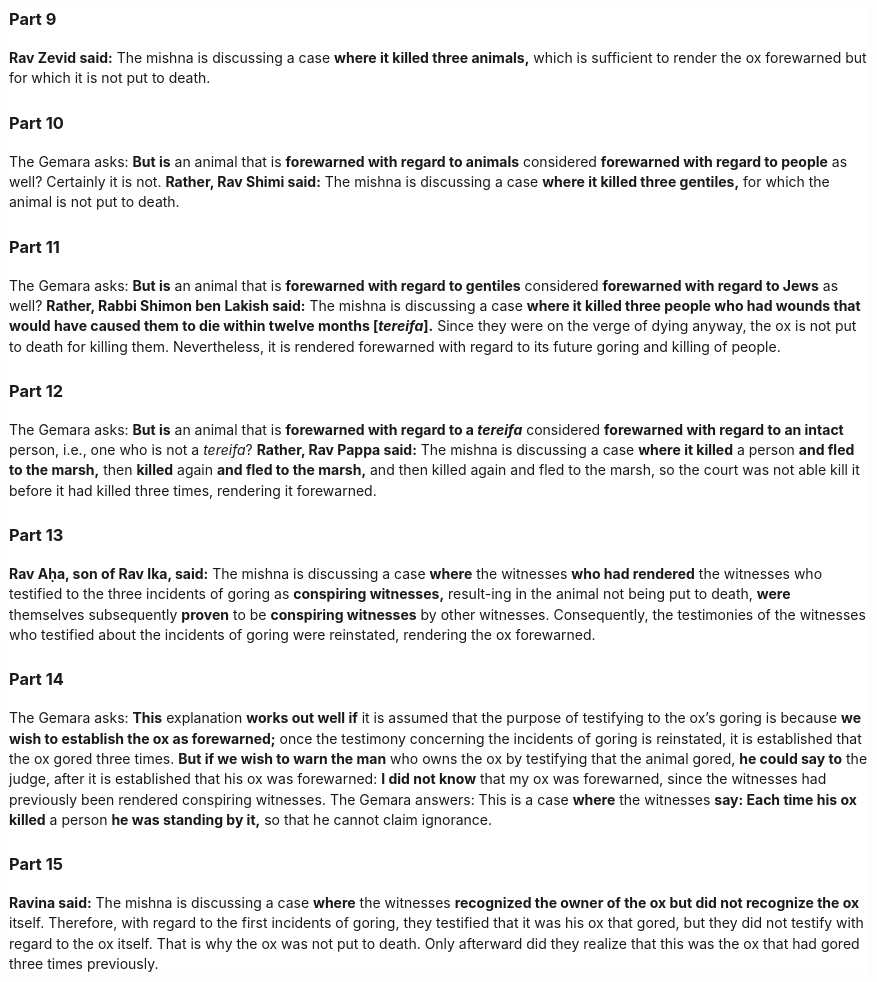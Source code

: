 ### Part 9
<b>Rav Zevid said:</b> The mishna is discussing a case <b>where it killed three animals,</b> which is sufficient to render the ox forewarned but for which it is not put to death.

### Part 10
The Gemara asks: <b>But is</b> an animal that is <b>forewarned with regard to animals</b> considered <b>forewarned with regard to people</b> as well? Certainly it is not. <b>Rather, Rav Shimi said:</b> The mishna is discussing a case <b>where it killed three gentiles,</b> for which the animal is not put to death.

### Part 11
The Gemara asks: <b>But is</b> an animal that is <b>forewarned with regard to gentiles</b> considered <b>forewarned with regard to Jews</b> as well? <b>Rather, Rabbi Shimon ben Lakish said:</b> The mishna is discussing a case <b>where it killed three people who had wounds that would have caused them to die within twelve months [<i>tereifa</i>].</b> Since they were on the verge of dying anyway, the ox is not put to death for killing them. Nevertheless, it is rendered forewarned with regard to its future goring and killing of people.

### Part 12
The Gemara asks: <b>But is</b> an animal that is <b>forewarned with regard to a <i>tereifa</i></b> considered <b>forewarned with regard to an intact</b> person, i.e., one who is not a <i>tereifa</i>? <b>Rather, Rav Pappa said:</b> The mishna is discussing a case <b>where it killed</b> a person <b>and fled to the marsh,</b> then <b>killed</b> again <b>and fled to the marsh,</b> and then killed again and fled to the marsh, so the court was not able kill it before it had killed three times, rendering it forewarned.

### Part 13
<b>Rav Aḥa, son of Rav Ika, said:</b> The mishna is discussing a case <b>where</b> the witnesses <b>who had rendered</b> the witnesses who testified to the three incidents of goring as <b>conspiring witnesses,</b> result-ing in the animal not being put to death, <b>were</b> themselves subsequently <b>proven</b> to be <b>conspiring witnesses</b> by other witnesses. Consequently, the testimonies of the witnesses who testified about the incidents of goring were reinstated, rendering the ox forewarned.

### Part 14
The Gemara asks: <b>This</b> explanation <b>works out well if</b> it is assumed that the purpose of testifying to the ox’s goring is because <b>we wish to establish the ox as forewarned;</b> once the testimony concerning the incidents of goring is reinstated, it is established that the ox gored three times. <b>But if we wish to warn the man</b> who owns the ox by testifying that the animal gored, <b>he could say to</b> the judge, after it is established that his ox was forewarned: <b>I did not know</b> that my ox was forewarned, since the witnesses had previously been rendered conspiring witnesses. The Gemara answers: This is a case <b>where</b> the witnesses <b>say: Each time his ox killed</b> a person <b>he was standing by it,</b> so that he cannot claim ignorance.

### Part 15
<b>Ravina said:</b> The mishna is discussing a case <b>where</b> the witnesses <b>recognized the owner of the ox but did not recognize the ox</b> itself. Therefore, with regard to the first incidents of goring, they testified that it was his ox that gored, but they did not testify with regard to the ox itself. That is why the ox was not put to death. Only afterward did they realize that this was the ox that had gored three times previously.
